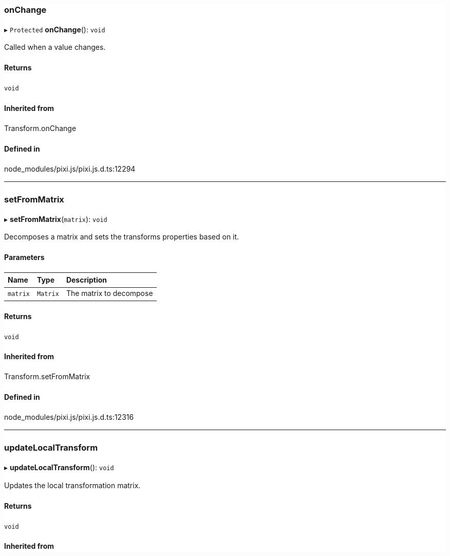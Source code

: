 ### onChange

▸ `Protected` **onChange**(): `void`

Called when a value changes.

#### Returns

`void`

#### Inherited from

Transform.onChange

#### Defined in

node_modules/pixi.js/pixi.js.d.ts:12294

___

### setFromMatrix

▸ **setFromMatrix**(`matrix`): `void`

Decomposes a matrix and sets the transforms properties based on it.

#### Parameters

| Name | Type | Description |
| :------ | :------ | :------ |
| `matrix` | `Matrix` | The matrix to decompose |

#### Returns

`void`

#### Inherited from

Transform.setFromMatrix

#### Defined in

node_modules/pixi.js/pixi.js.d.ts:12316

___

### updateLocalTransform

▸ **updateLocalTransform**(): `void`

Updates the local transformation matrix.

#### Returns

`void`

#### Inherited from
